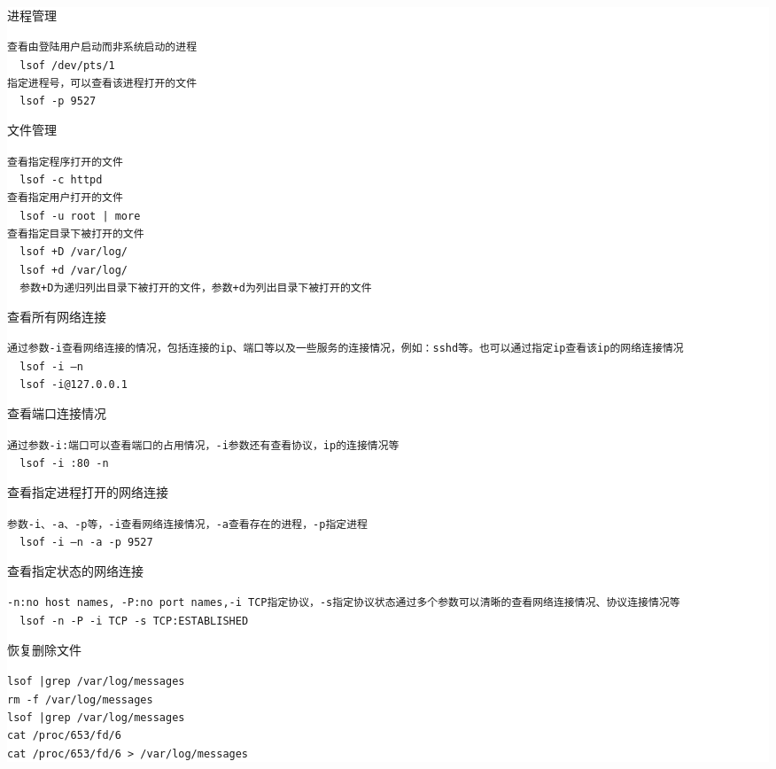 进程管理

```
查看由登陆用户启动而非系统启动的进程
  lsof /dev/pts/1
指定进程号，可以查看该进程打开的文件
  lsof -p 9527 
```

文件管理

```
查看指定程序打开的文件
  lsof -c httpd
查看指定用户打开的文件
  lsof -u root | more
查看指定目录下被打开的文件
  lsof +D /var/log/ 
  lsof +d /var/log/
  参数+D为递归列出目录下被打开的文件，参数+d为列出目录下被打开的文件
```

查看所有网络连接

```
通过参数-i查看网络连接的情况，包括连接的ip、端口等以及一些服务的连接情况，例如：sshd等。也可以通过指定ip查看该ip的网络连接情况
  lsof -i –n 
  lsof -i@127.0.0.1
```

查看端口连接情况

```
通过参数-i:端口可以查看端口的占用情况，-i参数还有查看协议，ip的连接情况等
  lsof -i :80 -n
```

查看指定进程打开的网络连接

```
参数-i、-a、-p等，-i查看网络连接情况，-a查看存在的进程，-p指定进程
  lsof -i –n -a -p 9527
```

查看指定状态的网络连接

```
-n:no host names, -P:no port names,-i TCP指定协议，-s指定协议状态通过多个参数可以清晰的查看网络连接情况、协议连接情况等
  lsof -n -P -i TCP -s TCP:ESTABLISHED
```

恢复删除文件

```
lsof |grep /var/log/messages
rm -f /var/log/messages
lsof |grep /var/log/messages
cat /proc/653/fd/6
cat /proc/653/fd/6 > /var/log/messages
```
